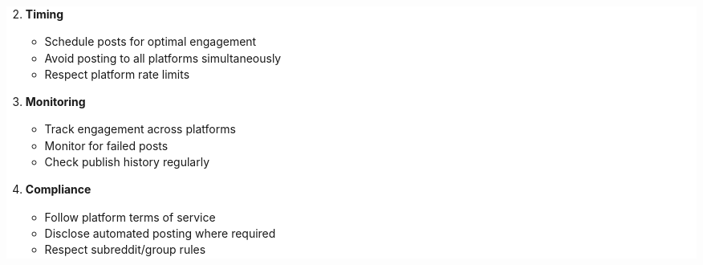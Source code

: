 2. **Timing**
   - Schedule posts for optimal engagement
   - Avoid posting to all platforms simultaneously
   - Respect platform rate limits

3. **Monitoring**
   - Track engagement across platforms
   - Monitor for failed posts
   - Check publish history regularly

4. **Compliance**
   - Follow platform terms of service
   - Disclose automated posting where required
   - Respect subreddit/group rules